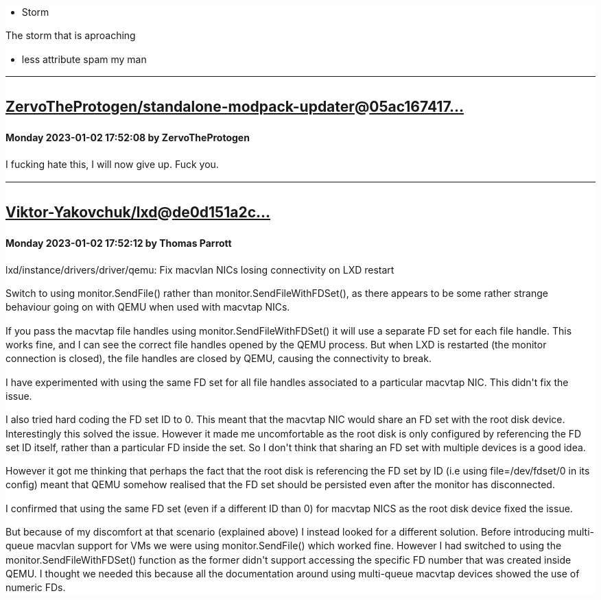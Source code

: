 * Storm

The storm that is aproaching

* less attribute spam my man

---
## [ZervoTheProtogen/standalone-modpack-updater](https://github.com/ZervoTheProtogen/standalone-modpack-updater)@[05ac167417...](https://github.com/ZervoTheProtogen/standalone-modpack-updater/commit/05ac167417cd191fdfee53c6bef2ff42358704d8)
#### Monday 2023-01-02 17:52:08 by ZervoTheProtogen

I fucking hate this, I will now give up. Fuck you.

---
## [Viktor-Yakovchuk/lxd](https://github.com/Viktor-Yakovchuk/lxd)@[de0d151a2c...](https://github.com/Viktor-Yakovchuk/lxd/commit/de0d151a2cc9bd8cef31431e126649e2b6a18be7)
#### Monday 2023-01-02 17:52:12 by Thomas Parrott

lxd/instance/drivers/driver/qemu: Fix macvlan NICs losing connectivity on LXD restart

Switch to using monitor.SendFile() rather than monitor.SendFileWithFDSet(), as there
appears to be some rather strange behaviour going on with QEMU when used with macvtap
NICs.

If you pass the macvtap file handles using monitor.SendFileWithFDSet() it will use a
separate FD set for each file handle. This works fine, and I can see the correct file
handles opened by the QEMU process. But when LXD is restarted (the monitor connection
is closed), the file handles are closed by QEMU, causing the connectivity to break.

I have experimented with using the same FD set for all file handles associated to a
particular macvtap NIC. This didn't fix the issue.

I also tried hard coding the FD set ID to 0. This meant that the macvtap NIC would
share an FD set with the root disk device. Interestingly this solved the issue.
However it made me uncomfortable as the root disk is only configured by referencing
the FD set ID itself, rather than a particular FD inside the set. So I don't think
that sharing an FD set with multiple devices is a good idea.

However it got me thinking that perhaps the fact that the root disk is referencing
the FD set by ID (i.e using file=/dev/fdset/0 in its config) meant that QEMU somehow
realised that the FD set should be persisted even after the monitor has disconnected.

I confirmed that using the same FD set (even if a different ID than 0) for macvtap NICS
as the root disk device fixed the issue.

But because of my discomfort at that scenario (explained above) I instead looked for
a different solution. Before introducing multi-queue macvlan support for VMs we were
using monitor.SendFile() which worked fine. However I had switched to using the
monitor.SendFileWithFDSet() function as the former didn't support accessing the specific
FD number that was created inside QEMU. I thought we needed this because all the
documentation around using multi-queue macvtap devices showed the use of numeric FDs.
